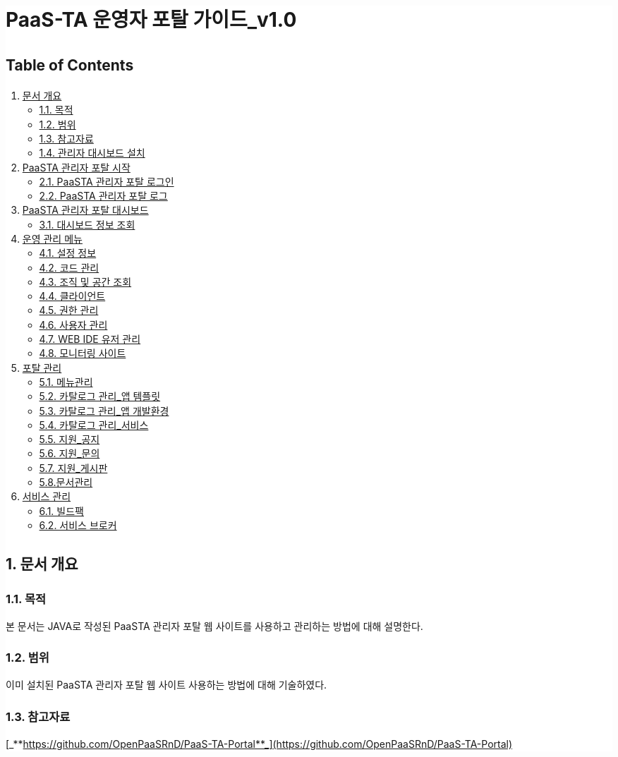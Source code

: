 # PaaS-TA 운영자 포탈 가이드\_v1.0

## Table of Contents

1. [문서 개요](paas-ta-_v1.0-2.md#1)
   * [1.1. 목적](paas-ta-_v1.0-2.md#1.1)
   * [1.2. 범위](paas-ta-_v1.0-2.md#1.2)
   * [1.3. 참고자료](paas-ta-_v1.0-2.md#1.3)
   * [1.4. 관리자 대시보드 설치](paas-ta-_v1.0-2.md#1.4)
2. [PaaSTA 관리자 포탈 시작](paas-ta-_v1.0-2.md#2)
   * [2.1. PaaSTA 관리자 포탈 로그인](paas-ta-_v1.0-2.md#2.1)
   * [2.2. PaaSTA 관리자 포탈 로그](paas-ta-_v1.0-2.md#2.2)
3. [PaaSTA 관리자 포탈 대시보드](paas-ta-_v1.0-2.md#3)
   * [3.1. 대시보드 정보 조회](paas-ta-_v1.0-2.md#3.1)
4. [운영 관리 메뉴](paas-ta-_v1.0-2.md#4)
   * [4.1. 설정 정보](paas-ta-_v1.0-2.md#4.1)    
   * [4.2. 코드 관리](paas-ta-_v1.0-2.md#4.2)    
   * [4.3. 조직 및 공간 조회](paas-ta-_v1.0-2.md#4.3)    
   * [4.4. 클라이언트](paas-ta-_v1.0-2.md#4.4)    
   * [4.5. 권한 관리](paas-ta-_v1.0-2.md#4.5)    
   * [4.6. 사용자 관리](paas-ta-_v1.0-2.md#4.6)    
   * [4.7. WEB IDE 유저 관리](paas-ta-_v1.0-2.md#4.7)    
   * [4.8. 모니터링 사이트](paas-ta-_v1.0-2.md#4.8)        
5. [포탈 관리](paas-ta-_v1.0-2.md#5)
   * [5.1. 메뉴관리](paas-ta-_v1.0-2.md#5.1)
   * [5.2. 카탈로그 관리\_앱 템플릿](paas-ta-_v1.0-2.md#5.2)
   * [5.3. 카탈로그 관리\_앱 개발환경](paas-ta-_v1.0-2.md#5.3)
   * [5.4. 카탈로그 관리\_서비스](paas-ta-_v1.0-2.md#5.4)
   * [5.5. 지원\_공지](paas-ta-_v1.0-2.md#5.5)
   * [5.6. 지원\_문의](paas-ta-_v1.0-2.md#5.6)
   * [5.7. 지원\_게시판](paas-ta-_v1.0-2.md#5.7)
   * [5.8.문서관리](paas-ta-_v1.0-2.md#5.8)
6. [서비스 관리](paas-ta-_v1.0-2.md#6)
   * [6.1. 빌드팩](paas-ta-_v1.0-2.md#6.1)
   * [6.2. 서비스 브로커](paas-ta-_v1.0-2.md#6.2)

## 1.  문서 개요

### 1.1. 목적

본 문서는 JAVA로 작성된 PaaSTA 관리자 포탈 웹 사이트를 사용하고 관리하는 방법에 대해 설명한다.

### 1.2. 범위

이미 설치된 PaaSTA 관리자 포탈 웹 사이트 사용하는 방법에 대해 기술하였다.

### 1.3. 참고자료

[_**https://github.com/OpenPaaSRnD/PaaS-TA-Portal**_](https://github.com/OpenPaaSRnD/PaaS-TA-Portal)
